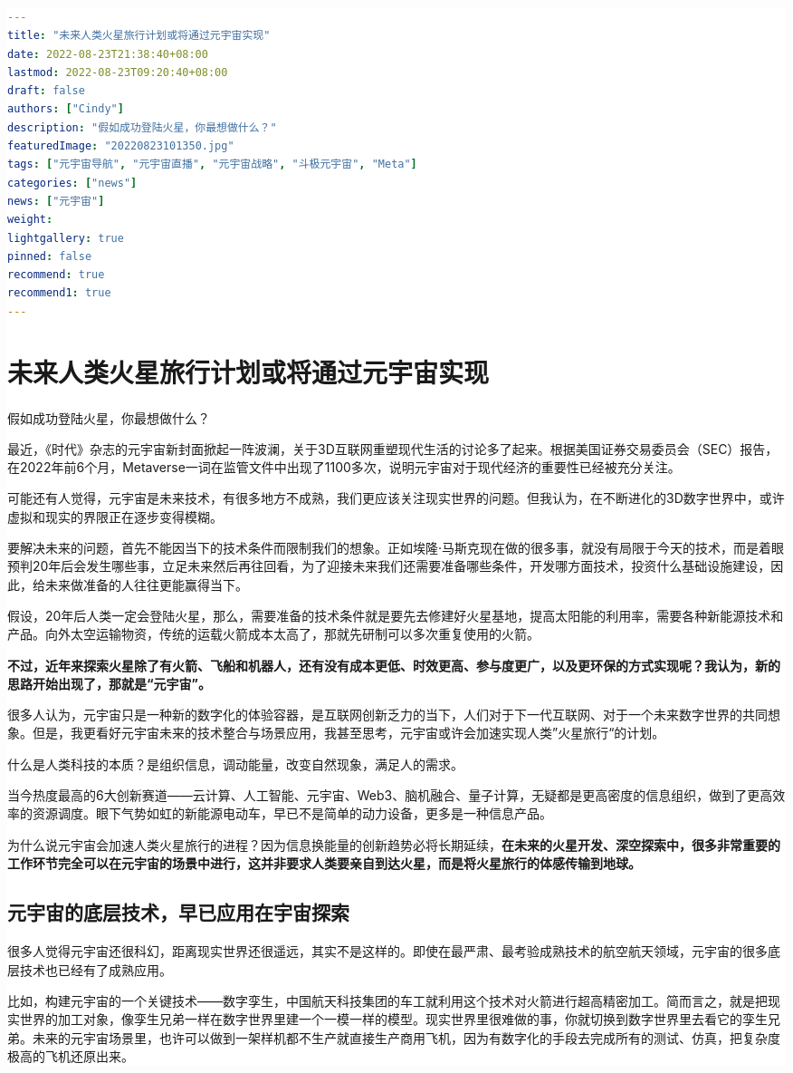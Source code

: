 ```yaml
---
title: "未来人类火星旅行计划或将通过元宇宙实现"
date: 2022-08-23T21:38:40+08:00
lastmod: 2022-08-23T09:20:40+08:00
draft: false
authors: ["Cindy"]
description: "假如成功登陆火星，你最想做什么？"
featuredImage: "20220823101350.jpg"
tags: ["元宇宙导航", "元宇宙直播", "元宇宙战略", "斗极元宇宙", "Meta"]
categories: ["news"]
news: ["元宇宙"]
weight: 
lightgallery: true
pinned: false
recommend: true
recommend1: true
---
```


# 未来人类火星旅行计划或将通过元宇宙实现

假如成功登陆火星，你最想做什么？

最近，《时代》杂志的元宇宙新封面掀起一阵波澜，关于3D互联网重塑现代生活的讨论多了起来。根据美国证券交易委员会（SEC）报告，在2022年前6个月，Metaverse一词在监管文件中出现了1100多次，说明元宇宙对于现代经济的重要性已经被充分关注。

可能还有人觉得，元宇宙是未来技术，有很多地方不成熟，我们更应该关注现实世界的问题。但我认为，在不断进化的3D数字世界中，或许虚拟和现实的界限正在逐步变得模糊。

要解决未来的问题，首先不能因当下的技术条件而限制我们的想象。正如埃隆·马斯克现在做的很多事，就没有局限于今天的技术，而是着眼预判20年后会发生哪些事，立足未来然后再往回看，为了迎接未来我们还需要准备哪些条件，开发哪方面技术，投资什么基础设施建设，因此，给未来做准备的人往往更能赢得当下。

假设，20年后人类一定会登陆火星，那么，需要准备的技术条件就是要先去修建好火星基地，提高太阳能的利用率，需要各种新能源技术和产品。向外太空运输物资，传统的运载火箭成本太高了，那就先研制可以多次重复使用的火箭。

**不过，近年来探索火星除了有火箭、飞船和机器人，还有没有成本更低、时效更高、参与度更广，以及更环保的方式实现呢？我认为，新的思路开始出现了，那就是“元宇宙”。**

很多人认为，元宇宙只是一种新的数字化的体验容器，是互联网创新乏力的当下，人们对于下一代互联网、对于一个未来数字世界的共同想象。但是，我更看好元宇宙未来的技术整合与场景应用，我甚至思考，元宇宙或许会加速实现人类”火星旅行“的计划。

什么是人类科技的本质？是组织信息，调动能量，改变自然现象，满足人的需求。

当今热度最高的6大创新赛道——云计算、人工智能、元宇宙、Web3、脑机融合、量子计算，无疑都是更高密度的信息组织，做到了更高效率的资源调度。眼下气势如虹的新能源电动车，早已不是简单的动力设备，更多是一种信息产品。

为什么说元宇宙会加速人类火星旅行的进程？因为信息换能量的创新趋势必将长期延续，**在未来的火星开发、深空探索中，很多非常重要的工作环节完全可以在元宇宙的场景中进行，这并非要求人类要亲自到达火星，而是将火星旅行的体感传输到地球。**

## 元宇宙的底层技术，早已应用在宇宙探索

很多人觉得元宇宙还很科幻，距离现实世界还很遥远，其实不是这样的。即使在最严肃、最考验成熟技术的航空航天领域，元宇宙的很多底层技术也已经有了成熟应用。

比如，构建元宇宙的一个关键技术——数字孪生，中国航天科技集团的车工就利用这个技术对火箭进行超高精密加工。简而言之，就是把现实世界的加工对象，像孪生兄弟一样在数字世界里建一个一模一样的模型。现实世界里很难做的事，你就切换到数字世界里去看它的孪生兄弟。未来的元宇宙场景里，也许可以做到一架样机都不生产就直接生产商用飞机，因为有数字化的手段去完成所有的测试、仿真，把复杂度极高的飞机还原出来。
